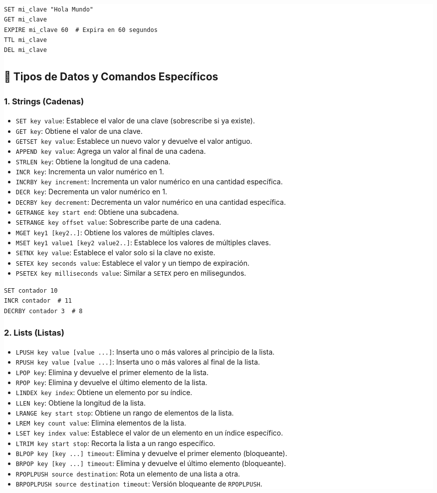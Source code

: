 ```
SET mi_clave "Hola Mundo"
GET mi_clave
EXPIRE mi_clave 60  # Expira en 60 segundos
TTL mi_clave
DEL mi_clave
```

## 🧮 Tipos de Datos y Comandos Específicos

### 1. Strings (Cadenas)

*   `SET key value`: Establece el valor de una clave (sobrescribe si ya existe).
*   `GET key`: Obtiene el valor de una clave.
*   `GETSET key value`: Establece un nuevo valor y devuelve el valor antiguo.
*   `APPEND key value`: Agrega un valor al final de una cadena.
*   `STRLEN key`: Obtiene la longitud de una cadena.
*   `INCR key`: Incrementa un valor numérico en 1.
*   `INCRBY key increment`: Incrementa un valor numérico en una cantidad específica.
*   `DECR key`: Decrementa un valor numérico en 1.
*   `DECRBY key decrement`: Decrementa un valor numérico en una cantidad específica.
*   `GETRANGE key start end`: Obtiene una subcadena.
*   `SETRANGE key offset value`: Sobrescribe parte de una cadena.
*  `MGET key1 [key2..]`: Obtiene los valores de múltiples claves.
*  `MSET key1 value1 [key2 value2..]`: Establece los valores de múltiples claves.
* `SETNX key value`: Establece el valor solo si la clave no existe.
* `SETEX key seconds value`: Establece el valor y un tiempo de expiración.
* `PSETEX key milliseconds value`: Similar a `SETEX` pero en milisegundos.

```
SET contador 10
INCR contador  # 11
DECRBY contador 3  # 8
```

### 2. Lists (Listas)

*   `LPUSH key value [value ...]`: Inserta uno o más valores al principio de la lista.
*   `RPUSH key value [value ...]`: Inserta uno o más valores al final de la lista.
*   `LPOP key`: Elimina y devuelve el primer elemento de la lista.
*   `RPOP key`: Elimina y devuelve el último elemento de la lista.
*   `LINDEX key index`: Obtiene un elemento por su índice.
*   `LLEN key`: Obtiene la longitud de la lista.
*   `LRANGE key start stop`: Obtiene un rango de elementos de la lista.
*   `LREM key count value`: Elimina elementos de la lista.
*   `LSET key index value`: Establece el valor de un elemento en un índice específico.
*   `LTRIM key start stop`: Recorta la lista a un rango específico.
*   `BLPOP key [key ...] timeout`:  Elimina y devuelve el primer elemento (bloqueante).
*   `BRPOP key [key ...] timeout`:  Elimina y devuelve el último elemento (bloqueante).
*  `RPOPLPUSH source destination`: Rota un elemento de una lista a otra.
*  `BRPOPLPUSH source destination timeout`: Versión bloqueante de `RPOPLPUSH`.
